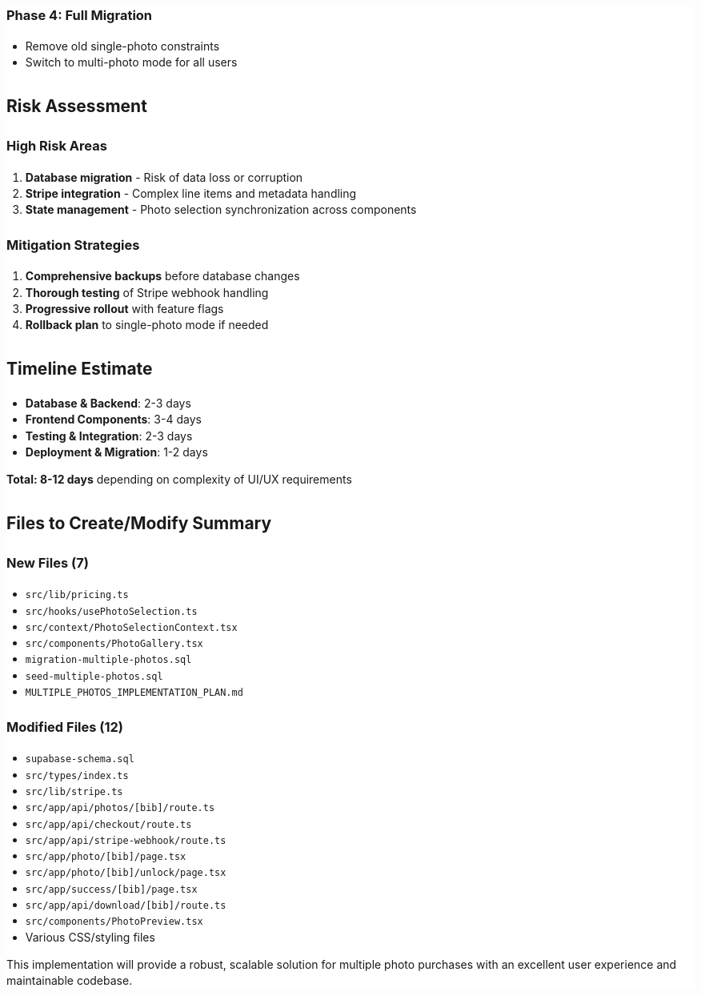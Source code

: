 ### Phase 4: Full Migration
- Remove old single-photo constraints
- Switch to multi-photo mode for all users

## Risk Assessment

### High Risk Areas
1. **Database migration** - Risk of data loss or corruption
2. **Stripe integration** - Complex line items and metadata handling
3. **State management** - Photo selection synchronization across components

### Mitigation Strategies
1. **Comprehensive backups** before database changes
2. **Thorough testing** of Stripe webhook handling
3. **Progressive rollout** with feature flags
4. **Rollback plan** to single-photo mode if needed

## Timeline Estimate
- **Database & Backend**: 2-3 days
- **Frontend Components**: 3-4 days  
- **Testing & Integration**: 2-3 days
- **Deployment & Migration**: 1-2 days

**Total: 8-12 days** depending on complexity of UI/UX requirements

## Files to Create/Modify Summary

### New Files (7)
- `src/lib/pricing.ts`
- `src/hooks/usePhotoSelection.ts`
- `src/context/PhotoSelectionContext.tsx`
- `src/components/PhotoGallery.tsx`
- `migration-multiple-photos.sql`
- `seed-multiple-photos.sql`
- `MULTIPLE_PHOTOS_IMPLEMENTATION_PLAN.md`

### Modified Files (12)
- `supabase-schema.sql`
- `src/types/index.ts`
- `src/lib/stripe.ts`
- `src/app/api/photos/[bib]/route.ts`
- `src/app/api/checkout/route.ts`
- `src/app/api/stripe-webhook/route.ts`
- `src/app/photo/[bib]/page.tsx`
- `src/app/photo/[bib]/unlock/page.tsx`
- `src/app/success/[bib]/page.tsx`
- `src/app/api/download/[bib]/route.ts`
- `src/components/PhotoPreview.tsx`
- Various CSS/styling files

This implementation will provide a robust, scalable solution for multiple photo purchases with an excellent user experience and maintainable codebase.
